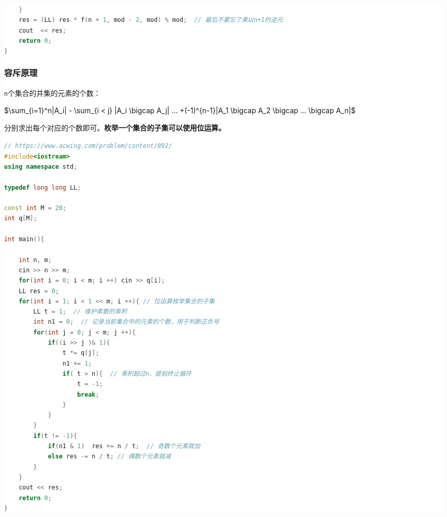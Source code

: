 ```c++
    }
    res = (LL) res * f(n + 1, mod - 2, mod) % mod;  // 最后不要忘了乘以n+1的逆元
    cout  << res;
    return 0;
}
```

### 容斥原理

`n`个集合的并集的元素的个数：

$\sum_{i=1}^n|A_i| - \sum_{i < j} |A_i \bigcap A_j| ... +(-1)^{n-1}|A_1 \bigcap A_2 \bigcap ... \bigcap A_n|$

分别求出每个对应的个数即可。**枚举一个集合的子集可以使用位运算。**

```c++
// https://www.acwing.com/problem/content/892/
#include<iostream>
using namespace std;

typedef long long LL;

const int M = 20;
int q[M];

int main(){
    
    int n, m; 
    cin >> n >> m;
    for(int i = 0; i < m; i ++) cin >> q[i];
    LL res = 0;
    for(int i = 1; i < 1 << m; i ++){ // 位运算枚举集合的子集
        LL t = 1;  // 维护素数的乘积
        int n1 = 0;  // 记录当前集合中的元素的个数，用于判断正负号
        for(int j = 0; j < m; j ++){
            if((i >> j )& 1){  
                t *= q[j];
                n1 += 1;
                if( t > n){  // 乘积超过n，提前终止循环
                    t = -1;
                    break;
                }
            }
        }
        if(t != -1){
            if(n1 & 1)  res += n / t;  // 奇数个元素就加
            else res -= n / t; // 偶数个元素就减
        }
    }
    cout << res;
    return 0;
}
```